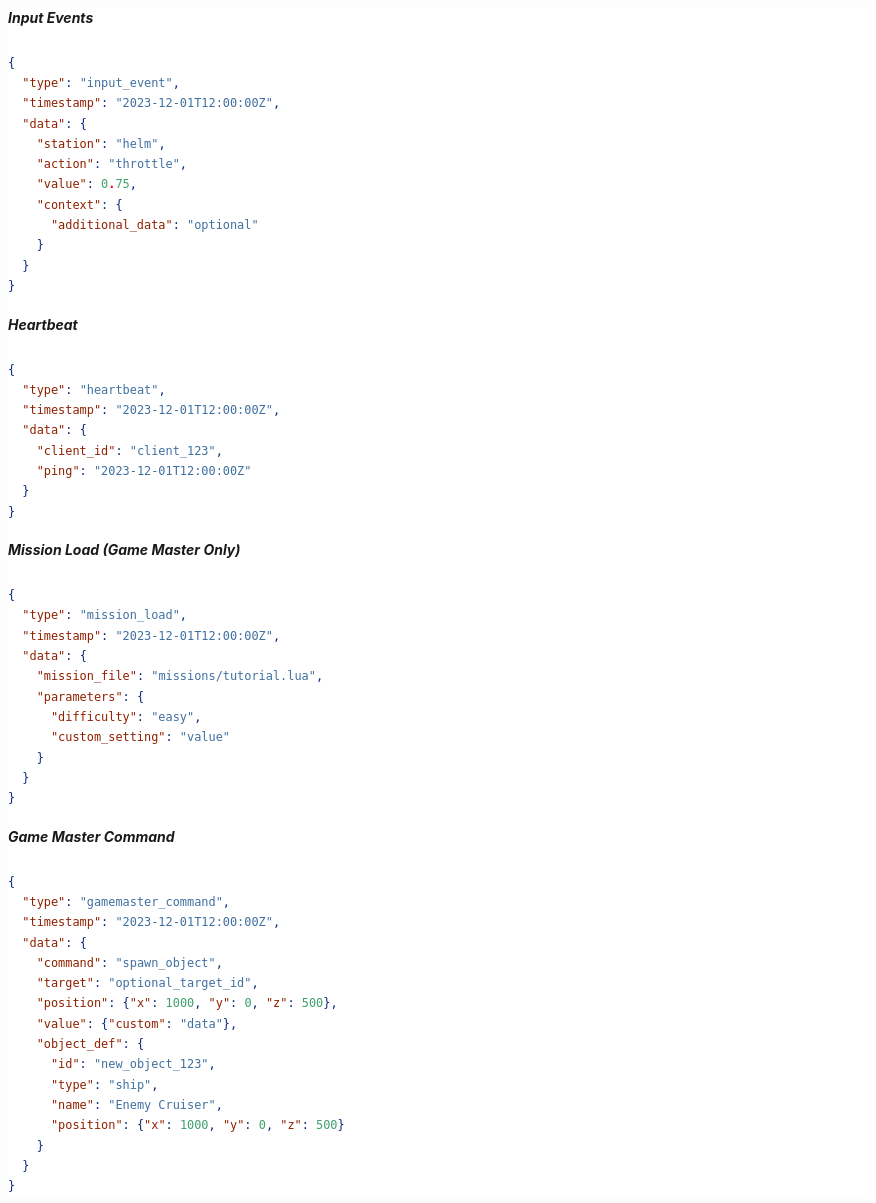 ##### Input Events
```json
{
  "type": "input_event",
  "timestamp": "2023-12-01T12:00:00Z",
  "data": {
    "station": "helm",
    "action": "throttle",
    "value": 0.75,
    "context": {
      "additional_data": "optional"
    }
  }
}
```

##### Heartbeat
```json
{
  "type": "heartbeat",
  "timestamp": "2023-12-01T12:00:00Z",
  "data": {
    "client_id": "client_123",
    "ping": "2023-12-01T12:00:00Z"
  }
}
```

##### Mission Load (Game Master Only)
```json
{
  "type": "mission_load",
  "timestamp": "2023-12-01T12:00:00Z",
  "data": {
    "mission_file": "missions/tutorial.lua",
    "parameters": {
      "difficulty": "easy",
      "custom_setting": "value"
    }
  }
}
```

##### Game Master Command
```json
{
  "type": "gamemaster_command",
  "timestamp": "2023-12-01T12:00:00Z",
  "data": {
    "command": "spawn_object",
    "target": "optional_target_id",
    "position": {"x": 1000, "y": 0, "z": 500},
    "value": {"custom": "data"},
    "object_def": {
      "id": "new_object_123",
      "type": "ship",
      "name": "Enemy Cruiser",
      "position": {"x": 1000, "y": 0, "z": 500}
    }
  }
}
```
